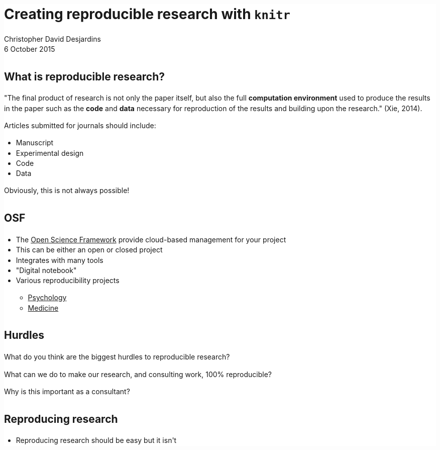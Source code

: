 # Creating reproducible research with `knitr`
Christopher David Desjardins  
6 October 2015  





 
<style type="text/css">
slides > slide:not(.nobackground):after {
  content: '';
}
</style>

## What is reproducible research?

"The final product of research is not only the paper itself, but also the full __computation environment__ used to produce the results in the paper such as the __code__ and __data__ necessary for reproduction of the results and building upon the research." (Xie, 2014).

Articles submitted for journals should include:

- Manuscript
- Experimental design
- Code 
- Data

Obviously, this is not always possible!

## OSF
<ul>
<li>The <a href="https://osf.io">Open Science Framework</a> provide cloud-based management for your project</li>
<li>This can be either an open or closed project</li>
<li>Integrates with many tools</li>
<li>"Digital notebook"</li>
<li>Various reproducibility projects</li>
<ul>
 <li><a href="https://osf.io/ezcuj/">Psychology</a></li>
 <li><a href="https://osf.io/e81xl/">Medicine</a></li>
</ul>
</ul>

## Hurdles
What do you think are the biggest hurdles to reproducible research?

What can we do to make our research, and consulting work, 100% reproducible?

Why is this important as a consultant?

## Reproducing research
* Reproducing research should be easy but it isn't

